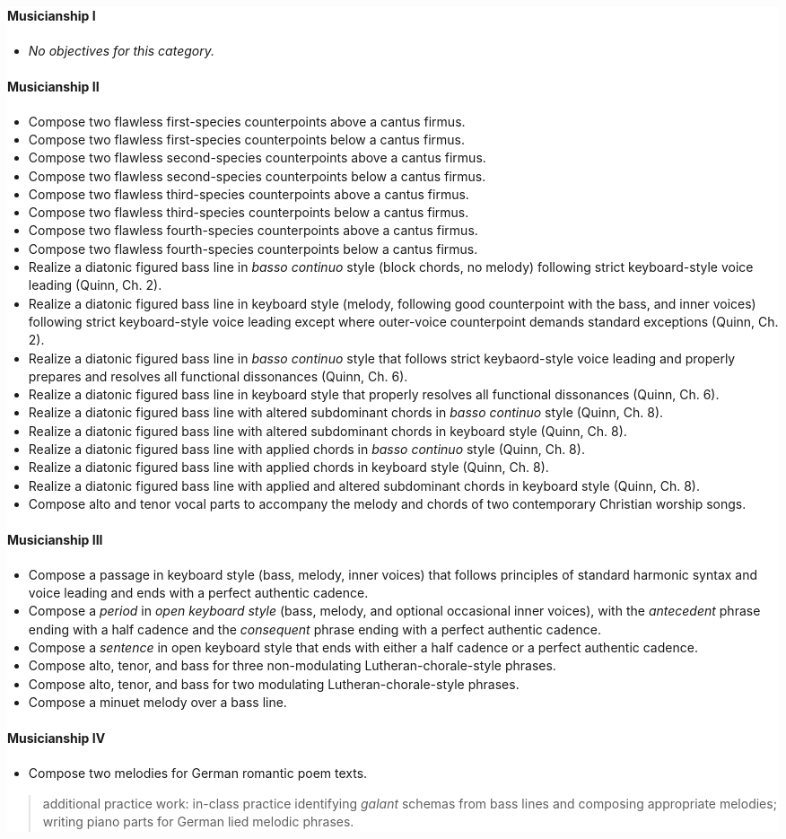 #### Musicianship I ####

* *No objectives for this category.*

#### Musicianship II ####

* Compose two flawless first-species counterpoints above a cantus firmus.
* Compose two flawless first-species counterpoints below a cantus firmus.
* Compose two flawless second-species counterpoints above a cantus firmus.
* Compose two flawless second-species counterpoints below a cantus firmus.
* Compose two flawless third-species counterpoints above a cantus firmus.
* Compose two flawless third-species counterpoints below a cantus firmus.
* Compose two flawless fourth-species counterpoints above a cantus firmus.
* Compose two flawless fourth-species counterpoints below a cantus firmus.
* Realize a diatonic figured bass line in *basso continuo* style (block chords, no melody) following strict keyboard-style voice leading (Quinn, Ch. 2).
* Realize a diatonic figured bass line in keyboard style (melody, following good counterpoint with the bass, and inner voices) following strict keyboard-style voice leading except where outer-voice counterpoint demands standard exceptions (Quinn, Ch. 2).
* Realize a diatonic figured bass line in *basso continuo* style that follows strict keybaord-style voice leading and properly prepares and resolves all functional dissonances (Quinn, Ch. 6).
* Realize a diatonic figured bass line in keyboard style that properly resolves all functional dissonances (Quinn, Ch. 6).
* Realize a diatonic figured bass line with altered subdominant chords in *basso continuo* style (Quinn, Ch. 8).
* Realize a diatonic figured bass line with altered subdominant chords in keyboard style (Quinn, Ch. 8).
* Realize a diatonic figured bass line with applied chords in *basso continuo* style (Quinn, Ch. 8).
* Realize a diatonic figured bass line with applied chords in keyboard style (Quinn, Ch. 8).
* Realize a diatonic figured bass line with applied and altered subdominant chords in keyboard style (Quinn, Ch. 8).
* Compose alto and tenor vocal parts to accompany the melody and chords of two contemporary Christian worship songs.

#### Musicianship III ####

* Compose a passage in keyboard style (bass, melody, inner voices) that follows principles of standard harmonic syntax and voice leading and ends with a perfect authentic cadence.
* Compose a *period* in *open keyboard style* (bass, melody, and optional occasional inner voices), with the *antecedent* phrase ending with a half cadence and the *consequent* phrase ending with a perfect authentic cadence.
* Compose a *sentence* in open keyboard style that ends with either a half cadence or a perfect authentic cadence.
* Compose alto, tenor, and bass for three non-modulating Lutheran-chorale-style phrases.
* Compose alto, tenor, and bass for two modulating Lutheran-chorale-style phrases.
* Compose a minuet melody over a bass line.

#### Musicianship IV ####

* Compose two melodies for German romantic poem texts.

> additional practice work: in-class practice identifying *galant* schemas from bass lines and composing appropriate melodies; writing piano parts for German lied melodic phrases.
